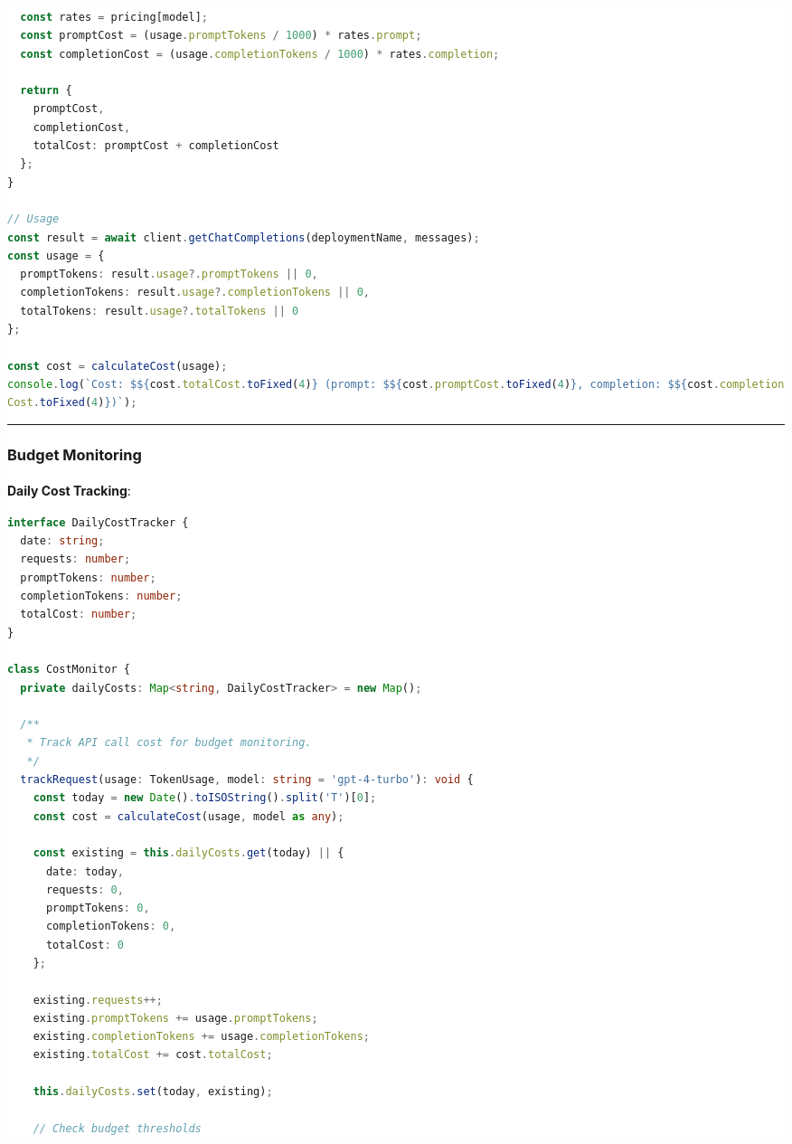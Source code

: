 ```typescript
  const rates = pricing[model];
  const promptCost = (usage.promptTokens / 1000) * rates.prompt;
  const completionCost = (usage.completionTokens / 1000) * rates.completion;

  return {
    promptCost,
    completionCost,
    totalCost: promptCost + completionCost
  };
}

// Usage
const result = await client.getChatCompletions(deploymentName, messages);
const usage = {
  promptTokens: result.usage?.promptTokens || 0,
  completionTokens: result.usage?.completionTokens || 0,
  totalTokens: result.usage?.totalTokens || 0
};

const cost = calculateCost(usage);
console.log(`Cost: $${cost.totalCost.toFixed(4)} (prompt: $${cost.promptCost.toFixed(4)}, completion: $${cost.completionCost.toFixed(4)})`);
```

---

### Budget Monitoring

**Daily Cost Tracking**:
```typescript
interface DailyCostTracker {
  date: string;
  requests: number;
  promptTokens: number;
  completionTokens: number;
  totalCost: number;
}

class CostMonitor {
  private dailyCosts: Map<string, DailyCostTracker> = new Map();

  /**
   * Track API call cost for budget monitoring.
   */
  trackRequest(usage: TokenUsage, model: string = 'gpt-4-turbo'): void {
    const today = new Date().toISOString().split('T')[0];
    const cost = calculateCost(usage, model as any);

    const existing = this.dailyCosts.get(today) || {
      date: today,
      requests: 0,
      promptTokens: 0,
      completionTokens: 0,
      totalCost: 0
    };

    existing.requests++;
    existing.promptTokens += usage.promptTokens;
    existing.completionTokens += usage.completionTokens;
    existing.totalCost += cost.totalCost;

    this.dailyCosts.set(today, existing);

    // Check budget thresholds
```